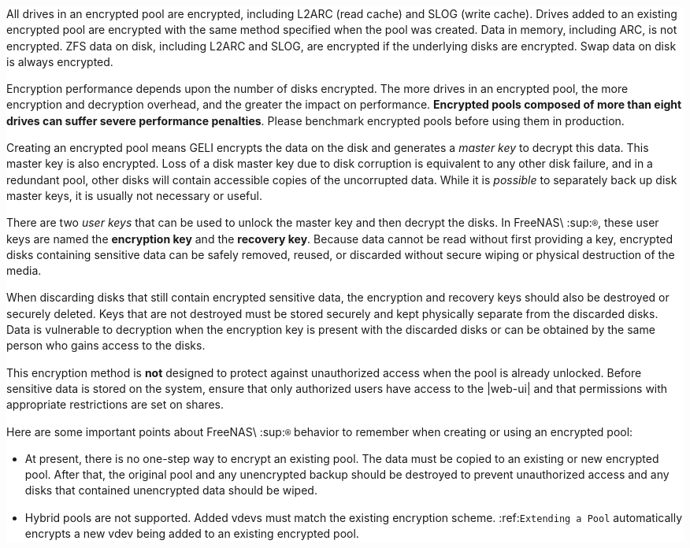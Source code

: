 
All drives in an encrypted pool are encrypted, including L2ARC (read
cache) and SLOG (write cache). Drives added to an existing encrypted
pool are encrypted with the same method specified when the pool was
created. Data in memory, including ARC, is not encrypted. ZFS data on
disk, including L2ARC and SLOG, are encrypted if the underlying disks
are encrypted. Swap data on disk is always encrypted.

Encryption performance depends upon the number of disks encrypted. The
more drives in an encrypted pool, the more encryption and decryption
overhead, and the greater the impact on performance. **Encrypted pools
composed of more than eight drives can suffer severe performance
penalties**. Please benchmark encrypted pools before using them in
production.

Creating an encrypted pool means GELI encrypts the data on the disk
and generates a *master key* to decrypt this data. This master key is
also encrypted. Loss of a disk master key due to disk corruption is
equivalent to any other disk failure, and in a redundant pool, other
disks will contain accessible copies of the uncorrupted data. While it
is *possible* to separately back up disk master keys, it is usually not
necessary or useful.

There are two *user keys* that can be used to unlock the
master key and then decrypt the disks. In FreeNAS\ :sup:`®`, these user keys
are named the **encryption key** and the **recovery key**. Because data
cannot be read without first providing a key, encrypted disks containing
sensitive data can be safely removed, reused, or discarded without
secure wiping or physical destruction of the media.

When discarding disks that still contain encrypted sensitive data, the
encryption and recovery keys should also be destroyed or securely
deleted. Keys that are not destroyed must be stored securely and kept
physically separate from the discarded disks. Data is vulnerable to
decryption when the encryption key is present with the discarded disks
or can be obtained by the same person who gains access to the disks.

This encryption method is **not** designed to protect against
unauthorized access when the pool is already unlocked. Before sensitive
data is stored on the system, ensure that only authorized users have
access to the |web-ui| and that permissions with appropriate
restrictions are set on shares.

Here are some important points about FreeNAS\ :sup:`®` behavior to remember when
creating or using an encrypted pool:

* At present, there is no one-step way to encrypt an existing pool.
  The data must be copied to an existing or new encrypted pool.
  After that, the original pool and any unencrypted backup should be
  destroyed to prevent unauthorized access and any disks that
  contained unencrypted data should be wiped.

* Hybrid pools are not supported. Added vdevs must match the existing
  encryption scheme. :ref:`Extending a Pool` automatically encrypts a
  new vdev being added to an existing encrypted pool.

